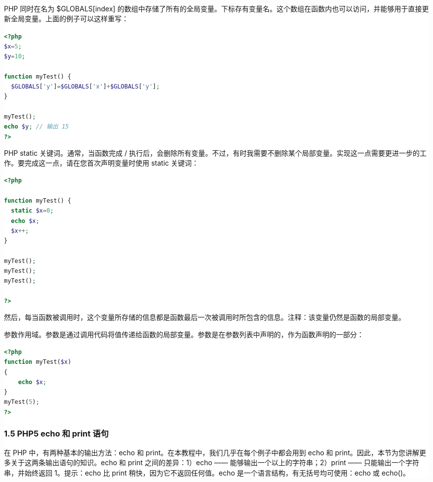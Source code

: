 
PHP 同时在名为 \$GLOBALS[index] 的数组中存储了所有的全局变量。下标存有变量名。这个数组在函数内也可以访问，并能够用于直接更新全局变量。上面的例子可以这样重写：

```php
<?php
$x=5;
$y=10;

function myTest() {
  $GLOBALS['y']=$GLOBALS['x']+$GLOBALS['y'];
} 

myTest();
echo $y; // 输出 15
?>
```

PHP static 关键词。通常，当函数完成 / 执行后，会删除所有变量。不过，有时我需要不删除某个局部变量。实现这一点需要更进一步的工作。要完成这一点，请在您首次声明变量时使用 static 关键词：

```php
<?php

function myTest() {
  static $x=0;
  echo $x;
  $x++;
}

myTest();
myTest();
myTest();

?>
```

然后，每当函数被调用时，这个变量所存储的信息都是函数最后一次被调用时所包含的信息。注释：该变量仍然是函数的局部变量。

参数作用域。参数是通过调用代码将值传递给函数的局部变量。参数是在参数列表中声明的，作为函数声明的一部分：

```php
<?php
function myTest($x)
{
    echo $x;
}
myTest(5);
?>
```

### 1.5 PHP5 echo 和 print 语句

在 PHP 中，有两种基本的输出方法：echo 和 print。在本教程中，我们几乎在每个例子中都会用到 echo 和 print。因此，本节为您讲解更多关于这两条输出语句的知识。echo 和 print 之间的差异：1）echo —— 能够输出一个以上的字符串；2）print —— 只能输出一个字符串，并始终返回 1。提示：echo 比 print 稍快，因为它不返回任何值。echo 是一个语言结构，有无括号均可使用：echo 或 echo()。
